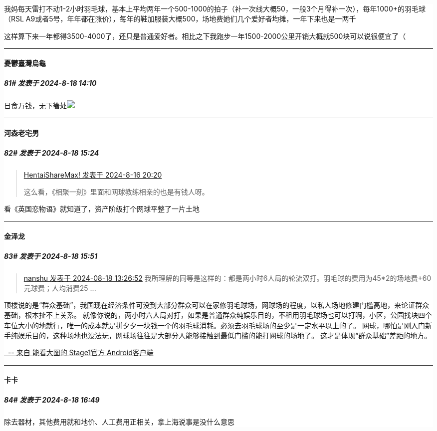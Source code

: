 我妈每天雷打不动1-2小时羽毛球，基本上平均两年一个500-1000的拍子（补一次线大概50，一般3个月得补一次），每年1000+的羽毛球（RSL A9或者5号，年年都在涨价），每年的鞋加服装大概500，场地费她们几个爱好者均摊，一年下来也是一两千

这样算下来一年都得3500-4000了，还只是普通爱好者。相比之下我跑步一年1500-2000公里开销大概就500块可以说很便宜了（


*****

####  憂鬱臺灣烏龜  
##### 81#       发表于 2024-8-18 14:10

日食万钱，无下箸处<img src="https://static.saraba1st.com/image/smiley/face2017/067.png" referrerpolicy="no-referrer">


*****

####  河森老宅男  
##### 82#       发表于 2024-8-18 15:24

<blockquote><a href="httphttps://bbs.saraba1st.com/2b/forum.php?mod=redirect&amp;goto=findpost&amp;pid=65914120&amp;ptid=2195357" target="_blank">HentaiShareMax! 发表于 2024-8-16 20:20</a>

这么看，《相聚一刻》里面和网球教练相亲的也是有钱人呀。</blockquote>
看《英国恋物语》就知道了，资产阶级打个网球平整了一片土地


*****

####  金泽龙  
##### 83#       发表于 2024-8-18 15:51

<blockquote><a href="httphttps://bbs.saraba1st.com/2b/forum.php?mod=redirect&amp;goto=findpost&amp;pid=65930862&amp;ptid=2195357" target="_blank">nanshu 发表于 2024-08-18 13:26:52</a>
我所理解的同等是这样的：都是两小时6人局的轮流双打。羽毛球的费用为45*2的场地费+60元球费；人均消费25 ...</blockquote>顶楼说的是“群众基础”，我国现在经济条件可没到大部分群众可以在家修羽毛球场，网球场的程度，以私人场地修建门槛高地，来论证群众基础，根本扯不上关系。
就像你说的，两小时六人局对打，如果是普通群众纯娱乐目的，不租用羽毛球场也可以打啊，小区，公园找块四个车位大小的地就行，唯一的成本就是拼夕夕一块钱一个的羽毛球消耗。必须去羽毛球场的至少是一定水平以上的了。
网球，哪怕是刚入门新手纯娱乐目的，这种场地也没法玩，网球场往往是大部分人能够接触到最低门槛的能打网球的场地了。
这才是体现“群众基础”差距的地方。

[  -- 来自 能看大图的 Stage1官方 Android客户端](https://www.coolapk.com/apk/140634)


*****

####  卡卡  
##### 84#       发表于 2024-8-18 16:49

除去器材，其他费用就和地价、人工费用正相关，拿上海说事是没什么意思

